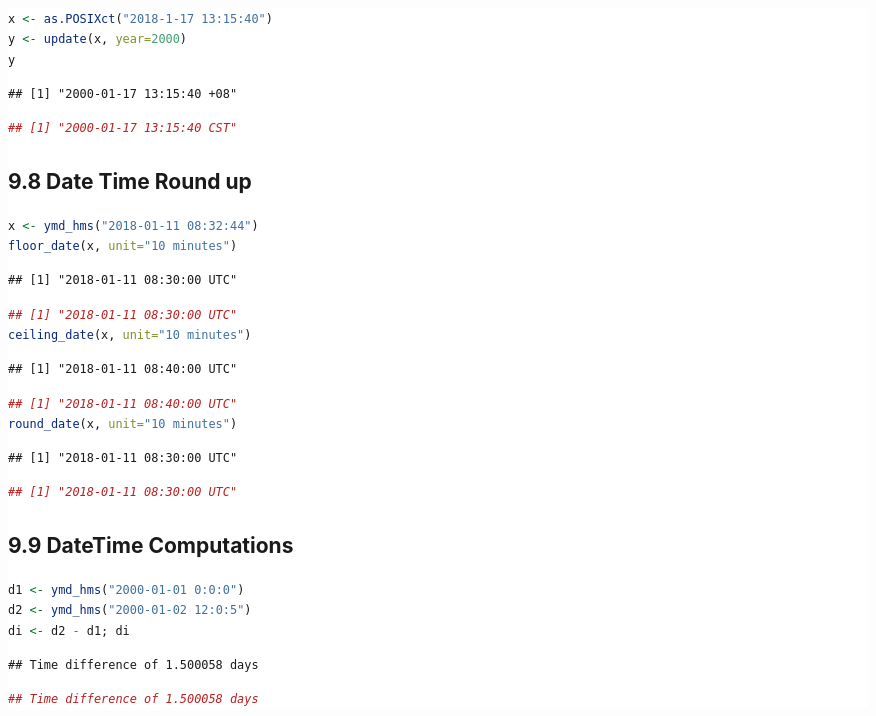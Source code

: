 ``` r
x <- as.POSIXct("2018-1-17 13:15:40")
y <- update(x, year=2000)
y
```

    ## [1] "2000-01-17 13:15:40 +08"

``` r
## [1] "2000-01-17 13:15:40 CST"
```

## 9.8 Date Time Round up

``` r
x <- ymd_hms("2018-01-11 08:32:44")
floor_date(x, unit="10 minutes")
```

    ## [1] "2018-01-11 08:30:00 UTC"

``` r
## [1] "2018-01-11 08:30:00 UTC"
ceiling_date(x, unit="10 minutes")
```

    ## [1] "2018-01-11 08:40:00 UTC"

``` r
## [1] "2018-01-11 08:40:00 UTC"
round_date(x, unit="10 minutes")
```

    ## [1] "2018-01-11 08:30:00 UTC"

``` r
## [1] "2018-01-11 08:30:00 UTC"
```

## 9.9 DateTime Computations

``` r
d1 <- ymd_hms("2000-01-01 0:0:0")
d2 <- ymd_hms("2000-01-02 12:0:5")
di <- d2 - d1; di
```

    ## Time difference of 1.500058 days

``` r
## Time difference of 1.500058 days
```
